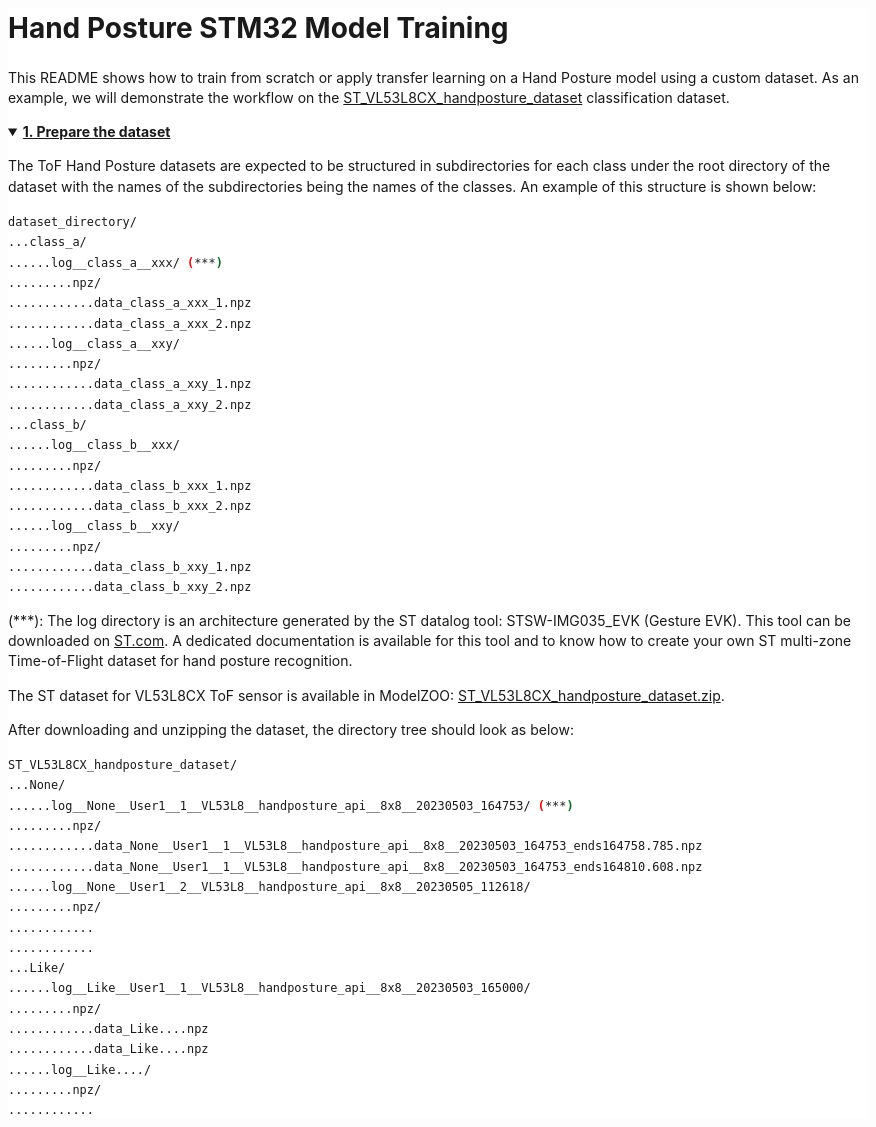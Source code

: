 # Hand Posture STM32 Model Training

This README shows how to train from scratch or apply transfer learning on a Hand Posture model using a custom dataset. As an example, we will demonstrate the workflow on the [ST_VL53L8CX_handposture_dataset](../../datasets) classification dataset.

<details open><summary><a href="#1"><b>1. Prepare the dataset</b></a></summary><a id="1"></a>

The ToF Hand Posture datasets are expected to be structured in subdirectories for each class under the root directory of the dataset with the names of the subdirectories being the names of the classes. An example of this structure is shown below:

```bash
dataset_directory/
...class_a/
......log__class_a__xxx/ (***)
.........npz/
............data_class_a_xxx_1.npz
............data_class_a_xxx_2.npz
......log__class_a__xxy/
.........npz/
............data_class_a_xxy_1.npz
............data_class_a_xxy_2.npz
...class_b/
......log__class_b__xxx/
.........npz/
............data_class_b_xxx_1.npz
............data_class_b_xxx_2.npz
......log__class_b__xxy/
.........npz/
............data_class_b_xxy_1.npz
............data_class_b_xxy_2.npz
```
(***): The log directory is an architecture generated by the ST datalog tool: STSW-IMG035_EVK (Gesture EVK). This tool can be downloaded on [ST.com](https://www.st.com/en/embedded-software/stsw-img035.html). A dedicated documentation is available for this tool and to know how to create your own ST multi-zone Time-of-Flight dataset for hand posture recognition.

The ST dataset for VL53L8CX ToF sensor is available in ModelZOO: [ST_VL53L8CX_handposture_dataset.zip](../../datasets).

After downloading and unzipping the dataset, the directory tree should look as below:


```bash
ST_VL53L8CX_handposture_dataset/
...None/
......log__None__User1__1__VL53L8__handposture_api__8x8__20230503_164753/ (***)
.........npz/
............data_None__User1__1__VL53L8__handposture_api__8x8__20230503_164753_ends164758.785.npz
............data_None__User1__1__VL53L8__handposture_api__8x8__20230503_164753_ends164810.608.npz
......log__None__User1__2__VL53L8__handposture_api__8x8__20230505_112618/
.........npz/
............
............
...Like/
......log__Like__User1__1__VL53L8__handposture_api__8x8__20230503_165000/
.........npz/
............data_Like....npz
............data_Like....npz
......log__Like..../
.........npz/
............
```